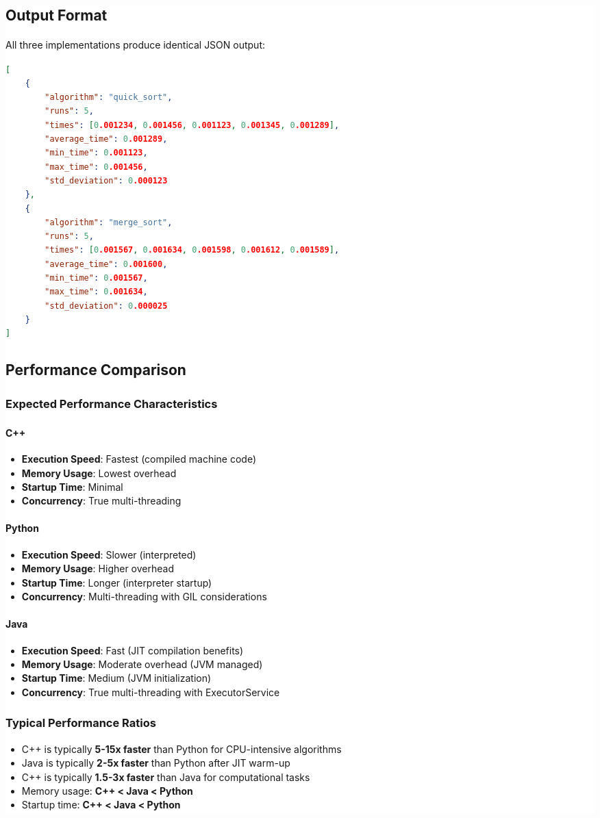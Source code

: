## Output Format

All three implementations produce identical JSON output:

```json
[
    {
        "algorithm": "quick_sort",
        "runs": 5,
        "times": [0.001234, 0.001456, 0.001123, 0.001345, 0.001289],
        "average_time": 0.001289,
        "min_time": 0.001123,
        "max_time": 0.001456,
        "std_deviation": 0.000123
    },
    {
        "algorithm": "merge_sort",
        "runs": 5,
        "times": [0.001567, 0.001634, 0.001598, 0.001612, 0.001589],
        "average_time": 0.001600,
        "min_time": 0.001567,
        "max_time": 0.001634,
        "std_deviation": 0.000025
    }
]
```

## Performance Comparison

### Expected Performance Characteristics

#### C++
- **Execution Speed**: Fastest (compiled machine code)
- **Memory Usage**: Lowest overhead
- **Startup Time**: Minimal
- **Concurrency**: True multi-threading

#### Python
- **Execution Speed**: Slower (interpreted)
- **Memory Usage**: Higher overhead
- **Startup Time**: Longer (interpreter startup)
- **Concurrency**: Multi-threading with GIL considerations

#### Java
- **Execution Speed**: Fast (JIT compilation benefits)
- **Memory Usage**: Moderate overhead (JVM managed)
- **Startup Time**: Medium (JVM initialization)
- **Concurrency**: True multi-threading with ExecutorService

### Typical Performance Ratios
- C++ is typically **5-15x faster** than Python for CPU-intensive algorithms
- Java is typically **2-5x faster** than Python after JIT warm-up
- C++ is typically **1.5-3x faster** than Java for computational tasks
- Memory usage: **C++ < Java < Python**
- Startup time: **C++ < Java < Python**
